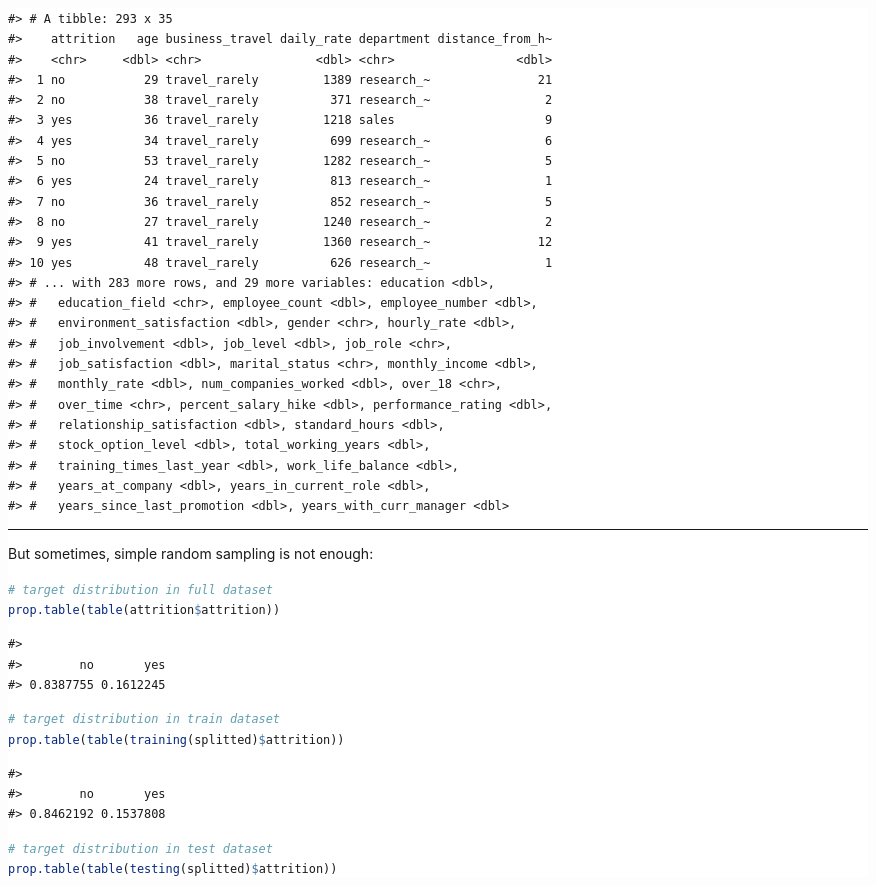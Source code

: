 ```
#> # A tibble: 293 x 35
#>    attrition   age business_travel daily_rate department distance_from_h~
#>    <chr>     <dbl> <chr>                <dbl> <chr>                 <dbl>
#>  1 no           29 travel_rarely         1389 research_~               21
#>  2 no           38 travel_rarely          371 research_~                2
#>  3 yes          36 travel_rarely         1218 sales                     9
#>  4 yes          34 travel_rarely          699 research_~                6
#>  5 no           53 travel_rarely         1282 research_~                5
#>  6 yes          24 travel_rarely          813 research_~                1
#>  7 no           36 travel_rarely          852 research_~                5
#>  8 no           27 travel_rarely         1240 research_~                2
#>  9 yes          41 travel_rarely         1360 research_~               12
#> 10 yes          48 travel_rarely          626 research_~                1
#> # ... with 283 more rows, and 29 more variables: education <dbl>,
#> #   education_field <chr>, employee_count <dbl>, employee_number <dbl>,
#> #   environment_satisfaction <dbl>, gender <chr>, hourly_rate <dbl>,
#> #   job_involvement <dbl>, job_level <dbl>, job_role <chr>,
#> #   job_satisfaction <dbl>, marital_status <chr>, monthly_income <dbl>,
#> #   monthly_rate <dbl>, num_companies_worked <dbl>, over_18 <chr>,
#> #   over_time <chr>, percent_salary_hike <dbl>, performance_rating <dbl>,
#> #   relationship_satisfaction <dbl>, standard_hours <dbl>,
#> #   stock_option_level <dbl>, total_working_years <dbl>,
#> #   training_times_last_year <dbl>, work_life_balance <dbl>,
#> #   years_at_company <dbl>, years_in_current_role <dbl>,
#> #   years_since_last_promotion <dbl>, years_with_curr_manager <dbl>
```

---

But sometimes, simple random sampling is not enough:


```r
# target distribution in full dataset
prop.table(table(attrition$attrition))
```

```
#> 
#>        no       yes 
#> 0.8387755 0.1612245
```

```r
# target distribution in train dataset
prop.table(table(training(splitted)$attrition))
```

```
#> 
#>        no       yes 
#> 0.8462192 0.1537808
```

```r
# target distribution in test dataset
prop.table(table(testing(splitted)$attrition))
```
